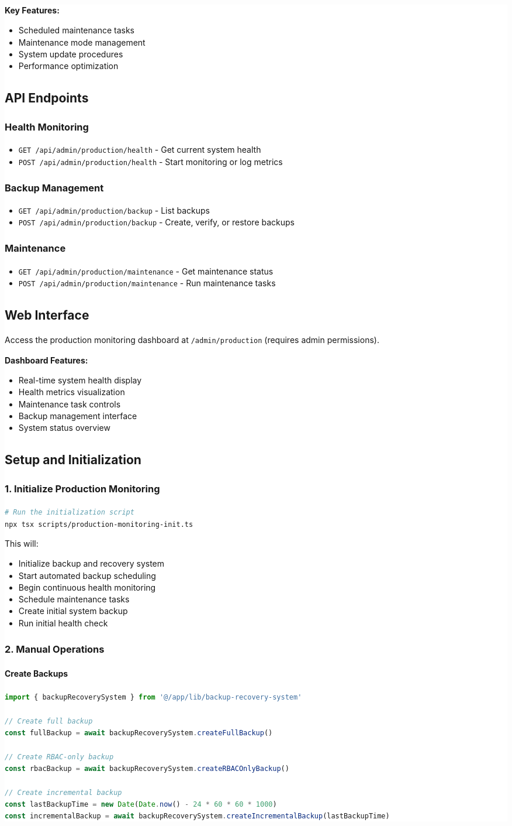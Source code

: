 **Key Features:**
- Scheduled maintenance tasks
- Maintenance mode management
- System update procedures
- Performance optimization

## API Endpoints

### Health Monitoring
- `GET /api/admin/production/health` - Get current system health
- `POST /api/admin/production/health` - Start monitoring or log metrics

### Backup Management
- `GET /api/admin/production/backup` - List backups
- `POST /api/admin/production/backup` - Create, verify, or restore backups

### Maintenance
- `GET /api/admin/production/maintenance` - Get maintenance status
- `POST /api/admin/production/maintenance` - Run maintenance tasks

## Web Interface

Access the production monitoring dashboard at `/admin/production` (requires admin permissions).

**Dashboard Features:**
- Real-time system health display
- Health metrics visualization
- Maintenance task controls
- Backup management interface
- System status overview

## Setup and Initialization

### 1. Initialize Production Monitoring

```bash
# Run the initialization script
npx tsx scripts/production-monitoring-init.ts
```

This will:
- Initialize backup and recovery system
- Start automated backup scheduling
- Begin continuous health monitoring
- Schedule maintenance tasks
- Create initial system backup
- Run initial health check

### 2. Manual Operations

#### Create Backups
```typescript
import { backupRecoverySystem } from '@/app/lib/backup-recovery-system'

// Create full backup
const fullBackup = await backupRecoverySystem.createFullBackup()

// Create RBAC-only backup
const rbacBackup = await backupRecoverySystem.createRBACOnlyBackup()

// Create incremental backup
const lastBackupTime = new Date(Date.now() - 24 * 60 * 60 * 1000)
const incrementalBackup = await backupRecoverySystem.createIncrementalBackup(lastBackupTime)
```